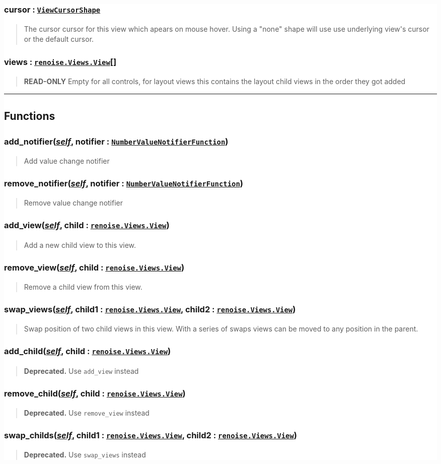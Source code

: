 ### cursor : [`ViewCursorShape`](#ViewCursorShape)<a name="cursor"></a>
> The cursor cursor for this view which apears on mouse hover.
> Using a "none" shape will use use underlying view's cursor or the default cursor.

### views : [`renoise.Views.View`](../../API/renoise/renoise.Views.View.md)[]<a name="views"></a>
> **READ-ONLY** Empty for all controls, for layout views this contains the
> layout child views in the order they got added

  

---  
## Functions
### add_notifier([*self*](../../API/builtins/self.md), notifier : [`NumberValueNotifierFunction`](#NumberValueNotifierFunction))<a name="add_notifier"></a>
> Add value change notifier
### remove_notifier([*self*](../../API/builtins/self.md), notifier : [`NumberValueNotifierFunction`](#NumberValueNotifierFunction))<a name="remove_notifier"></a>
> Remove value change notifier
### add_view([*self*](../../API/builtins/self.md), child : [`renoise.Views.View`](../../API/renoise/renoise.Views.View.md))<a name="add_view"></a>
> Add a new child view to this view.
### remove_view([*self*](../../API/builtins/self.md), child : [`renoise.Views.View`](../../API/renoise/renoise.Views.View.md))<a name="remove_view"></a>
> Remove a child view from this view.
### swap_views([*self*](../../API/builtins/self.md), child1 : [`renoise.Views.View`](../../API/renoise/renoise.Views.View.md), child2 : [`renoise.Views.View`](../../API/renoise/renoise.Views.View.md))<a name="swap_views"></a>
> Swap position of two child views in this view. With a series of swaps views
> can be moved to any position in the parent.
### add_child([*self*](../../API/builtins/self.md), child : [`renoise.Views.View`](../../API/renoise/renoise.Views.View.md))<a name="add_child"></a>
> **Deprecated.** Use `add_view` instead
### remove_child([*self*](../../API/builtins/self.md), child : [`renoise.Views.View`](../../API/renoise/renoise.Views.View.md))<a name="remove_child"></a>
> **Deprecated.** Use `remove_view` instead
### swap_childs([*self*](../../API/builtins/self.md), child1 : [`renoise.Views.View`](../../API/renoise/renoise.Views.View.md), child2 : [`renoise.Views.View`](../../API/renoise/renoise.Views.View.md))<a name="swap_childs"></a>
> **Deprecated.** Use `swap_views` instead  
